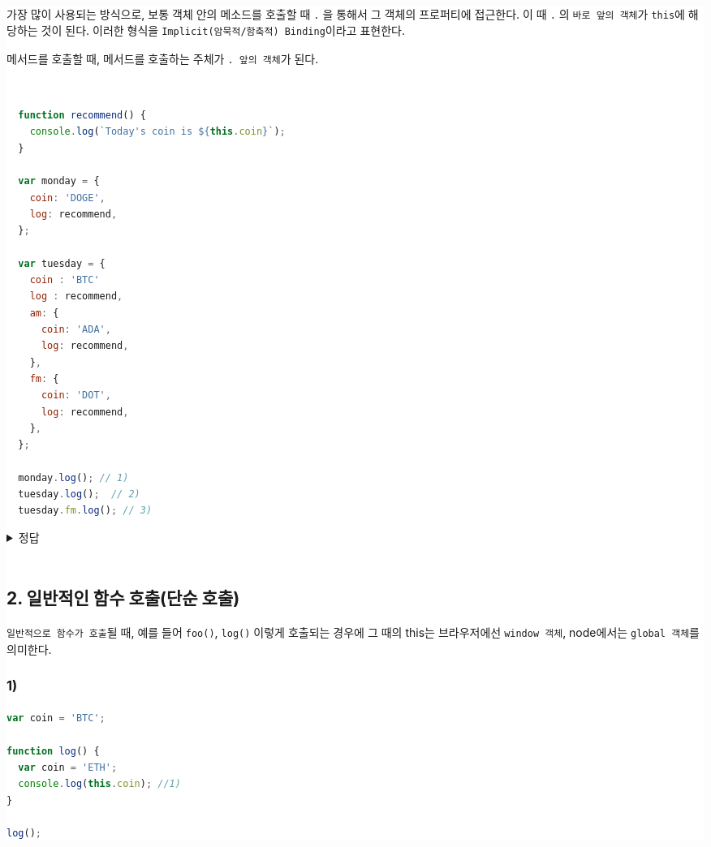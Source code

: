 가장 많이 사용되는 방식으로, 보통 객체 안의 메소드를 호출할 때 `.` 을 통해서 그 객체의 프로퍼티에 접근한다. 이 때 `.` 의 `바로 앞의 객체`가 `this`에 해당하는 것이 된다. 이러한 형식을 `Implicit(암묵적/함축적) Binding`이라고 표현한다.

메서드를 호출할 때, 메서드를 호출하는 주체가 `. 앞의 객체`가 된다.

<br />

```javascript
  function recommend() {
    console.log(`Today's coin is ${this.coin}`);
  }

  var monday = {
    coin: 'DOGE',
    log: recommend,
  };

  var tuesday = {
    coin : 'BTC'
    log : recommend,
    am: {
      coin: 'ADA',
      log: recommend,
    },
    fm: {
      coin: 'DOT',
      log: recommend,
    },
  };

  monday.log(); // 1)
  tuesday.log();  // 2)
  tuesday.fm.log(); // 3)
```

  <details><summary>정답</summary></details>

<br />

## 2. 일반적인 함수 호출(단순 호출)

`일반적으로 함수가 호출`될 때, 예를 들어 `foo()`, `log()` 이렇게 호출되는 경우에 그 때의 this는 브라우저에선 `window 객체`, node에서는 `global 객체`를 의미한다.

### 1)

```javascript
var coin = 'BTC';

function log() {
  var coin = 'ETH';
  console.log(this.coin); //1)
}

log();
```
